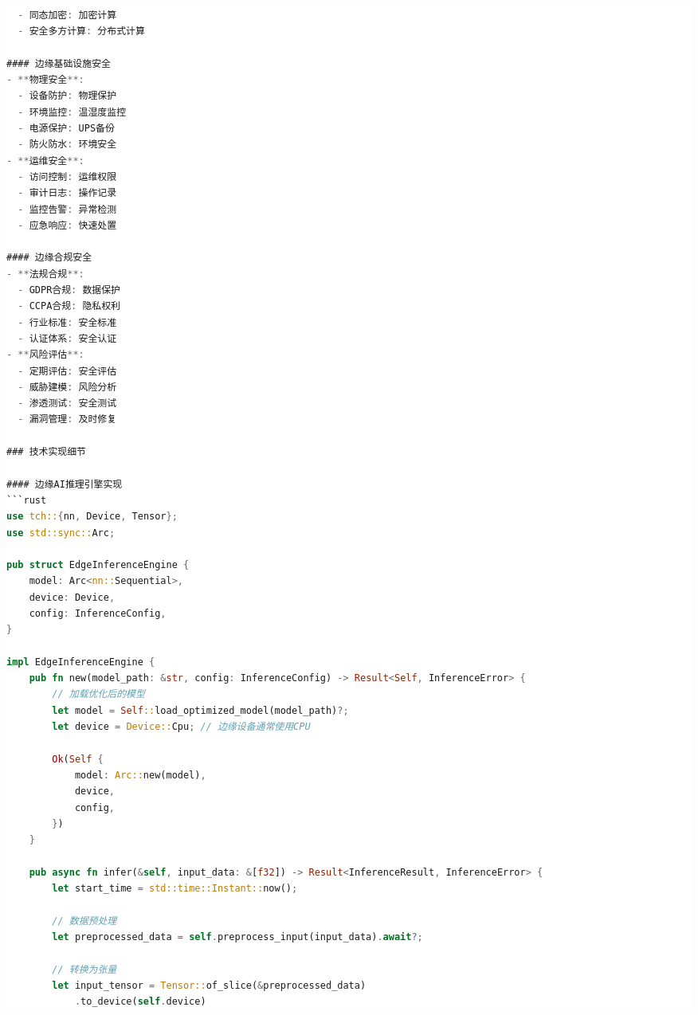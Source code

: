 ```rust
  - 同态加密: 加密计算
  - 安全多方计算: 分布式计算

#### 边缘基础设施安全
- **物理安全**:
  - 设备防护: 物理保护
  - 环境监控: 温湿度监控
  - 电源保护: UPS备份
  - 防火防水: 环境安全
- **运维安全**:
  - 访问控制: 运维权限
  - 审计日志: 操作记录
  - 监控告警: 异常检测
  - 应急响应: 快速处置

#### 边缘合规安全
- **法规合规**:
  - GDPR合规: 数据保护
  - CCPA合规: 隐私权利
  - 行业标准: 安全标准
  - 认证体系: 安全认证
- **风险评估**:
  - 定期评估: 安全评估
  - 威胁建模: 风险分析
  - 渗透测试: 安全测试
  - 漏洞管理: 及时修复

### 技术实现细节

#### 边缘AI推理引擎实现
```rust
use tch::{nn, Device, Tensor};
use std::sync::Arc;

pub struct EdgeInferenceEngine {
    model: Arc<nn::Sequential>,
    device: Device,
    config: InferenceConfig,
}

impl EdgeInferenceEngine {
    pub fn new(model_path: &str, config: InferenceConfig) -> Result<Self, InferenceError> {
        // 加载优化后的模型
        let model = Self::load_optimized_model(model_path)?;
        let device = Device::Cpu; // 边缘设备通常使用CPU
        
        Ok(Self {
            model: Arc::new(model),
            device,
            config,
        })
    }
    
    pub async fn infer(&self, input_data: &[f32]) -> Result<InferenceResult, InferenceError> {
        let start_time = std::time::Instant::now();
        
        // 数据预处理
        let preprocessed_data = self.preprocess_input(input_data).await?;
        
        // 转换为张量
        let input_tensor = Tensor::of_slice(&preprocessed_data)
            .to_device(self.device)
```